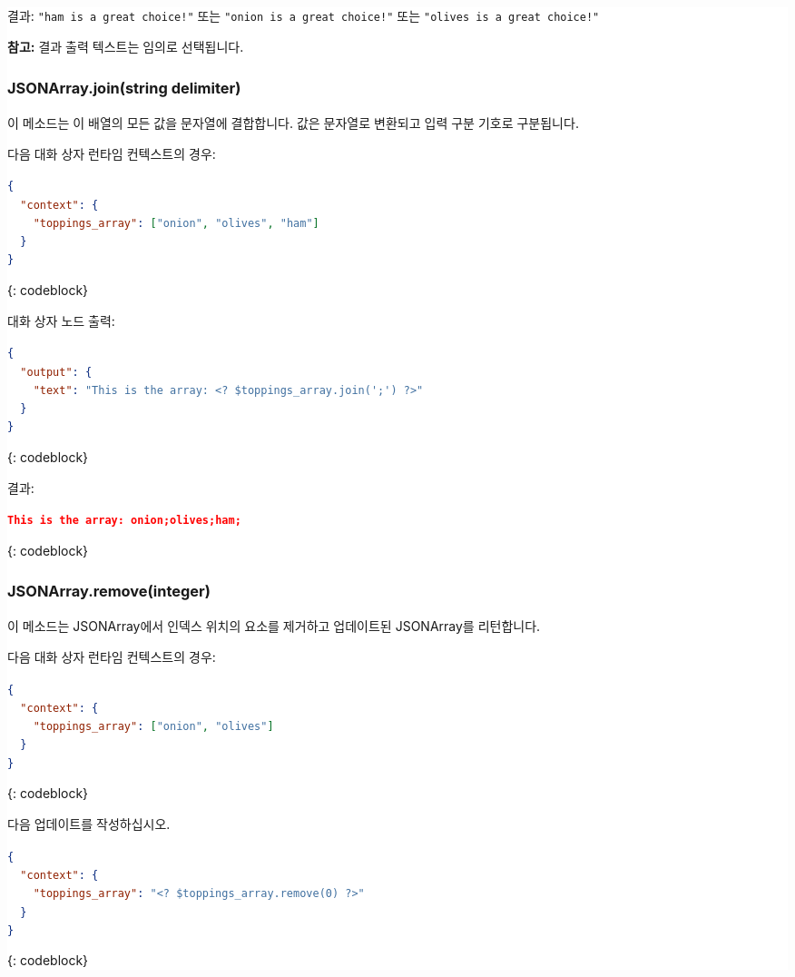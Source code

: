 결과: `"ham is a great choice!"` 또는 `"onion is a great choice!"` 또는 `"olives is a great choice!"`

**참고:** 결과 출력 텍스트는 임의로 선택됩니다.

### JSONArray.join(string delimiter)

이 메소드는 이 배열의 모든 값을 문자열에 결합합니다. 값은 문자열로 변환되고 입력 구분 기호로 구분됩니다.

다음 대화 상자 런타임 컨텍스트의 경우:

```json
{
  "context": {
    "toppings_array": ["onion", "olives", "ham"]
  }
}
```
{: codeblock}

대화 상자 노드 출력:

```json
{
  "output": {
    "text": "This is the array: <? $toppings_array.join(';') ?>"
  }
}
```
{: codeblock}

결과:

```json
This is the array: onion;olives;ham;
```
{: codeblock}

### JSONArray.remove(integer)

이 메소드는 JSONArray에서 인덱스 위치의 요소를 제거하고 업데이트된 JSONArray를 리턴합니다.

다음 대화 상자 런타임 컨텍스트의 경우:

```json
{
  "context": {
    "toppings_array": ["onion", "olives"]
  }
}
```
{: codeblock}

다음 업데이트를 작성하십시오.

```json
{
  "context": {
    "toppings_array": "<? $toppings_array.remove(0) ?>"
  }
}
```
{: codeblock}
